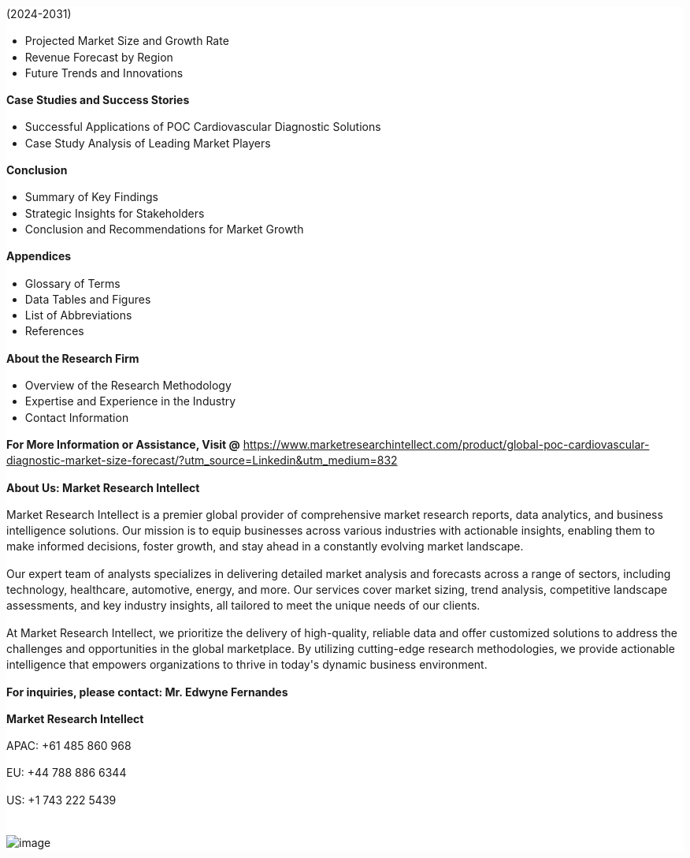(2024-2031)</strong></p><ul><li>Projected Market Size and Growth Rate</li><li>Revenue Forecast by Region</li><li>Future Trends and Innovations</li></ul><p><strong>Case Studies and Success Stories</strong></p><ul><li>Successful Applications of POC Cardiovascular Diagnostic Solutions</li><li>Case Study Analysis of Leading Market Players</li></ul><p><strong>Conclusion</strong></p><ul><li>Summary of Key Findings</li><li>Strategic Insights for Stakeholders</li><li>Conclusion and Recommendations for Market Growth</li></ul><p><strong>Appendices</strong></p><ul><li>Glossary of Terms</li><li>Data Tables and Figures</li><li>List of Abbreviations</li><li>References</li></ul><p><strong>About the Research Firm</strong></p><ul><li>Overview of the Research Methodology</li><li>Expertise and Experience in the Industry</li><li>Contact Information</li></ul></div><div class="article-main__content" data-test-id="publishing-text-block"><p><span class="font-[700]"><strong>For More Information or Assistance, Visit @</strong>&nbsp;<a href="https://www.marketresearchintellect.com/product/global-poc-cardiovascular-diagnostic-market-size-forecast/?utm_source=Linkedin&utm_medium=832">https://www.marketresearchintellect.com/product/global-poc-cardiovascular-diagnostic-market-size-forecast/?utm_source=Linkedin&utm_medium=832</a></span></p><p><strong>About Us: Market Research Intellect</strong></p><p>Market Research Intellect is a premier global provider of comprehensive market research reports, data analytics, and business intelligence solutions. Our mission is to equip businesses across various industries with actionable insights, enabling them to make informed decisions, foster growth, and stay ahead in a constantly evolving market landscape.</p><p>Our expert team of analysts specializes in delivering detailed market analysis and forecasts across a range of sectors, including technology, healthcare, automotive, energy, and more. Our services cover market sizing, trend analysis, competitive landscape assessments, and key industry insights, all tailored to meet the unique needs of our clients.</p><p>At Market Research Intellect, we prioritize the delivery of high-quality, reliable data and offer customized solutions to address the challenges and opportunities in the global marketplace. By utilizing cutting-edge research methodologies, we provide actionable intelligence that empowers organizations to thrive in today's dynamic business environment.</p><p><strong>For inquiries, please contact: Mr. Edwyne Fernandes</strong></p><p><strong>Market Research Intellect</strong></p><p>APAC: +61 485 860 968</p><p>EU: +44 788 886 6344</p><p>US: +1 743 222 5439</p></div><div class="article-main__content" data-test-id="publishing-text-block">&nbsp;</div>
![image](https://github.com/user-attachments/assets/67b63acf-aef7-4b65-9d82-5a3d399d7f40)
